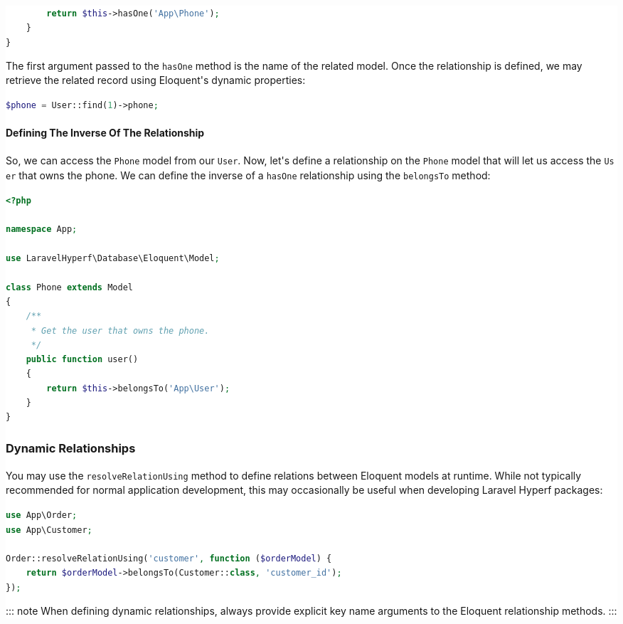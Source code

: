 ```php
        return $this->hasOne('App\Phone');
    }
}
```

The first argument passed to the `hasOne` method is the name of the related model. Once the relationship is defined, we may retrieve the related record using Eloquent's dynamic properties:

```php
$phone = User::find(1)->phone;
```

#### Defining The Inverse Of The Relationship

So, we can access the `Phone` model from our `User`. Now, let's define a relationship on the `Phone` model that will let us access the `User` that owns the phone. We can define the inverse of a `hasOne` relationship using the `belongsTo` method:

```php
<?php

namespace App;

use LaravelHyperf\Database\Eloquent\Model;

class Phone extends Model
{
    /**
     * Get the user that owns the phone.
     */
    public function user()
    {
        return $this->belongsTo('App\User');
    }
}
```

### Dynamic Relationships

You may use the `resolveRelationUsing` method to define relations between Eloquent models at runtime. While not typically recommended for normal application development, this may occasionally be useful when developing Laravel Hyperf packages:

```php
use App\Order;
use App\Customer;

Order::resolveRelationUsing('customer', function ($orderModel) {
    return $orderModel->belongsTo(Customer::class, 'customer_id');
});
```

::: note
When defining dynamic relationships, always provide explicit key name arguments to the Eloquent relationship methods.
:::
